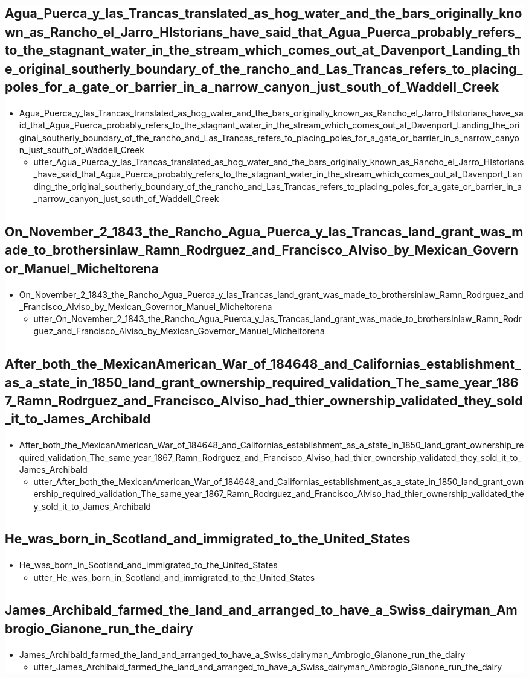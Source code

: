 ## Agua_Puerca_y_las_Trancas_translated_as_hog_water_and_the_bars_originally_known_as_Rancho_el_Jarro_HIstorians_have_said_that_Agua_Puerca_probably_refers_to_the_stagnant_water_in_the_stream_which_comes_out_at_Davenport_Landing_the_original_southerly_boundary_of_the_rancho_and_Las_Trancas_refers_to_placing_poles_for_a_gate_or_barrier_in_a_narrow_canyon_just_south_of_Waddell_Creek
* Agua_Puerca_y_las_Trancas_translated_as_hog_water_and_the_bars_originally_known_as_Rancho_el_Jarro_HIstorians_have_said_that_Agua_Puerca_probably_refers_to_the_stagnant_water_in_the_stream_which_comes_out_at_Davenport_Landing_the_original_southerly_boundary_of_the_rancho_and_Las_Trancas_refers_to_placing_poles_for_a_gate_or_barrier_in_a_narrow_canyon_just_south_of_Waddell_Creek
  - utter_Agua_Puerca_y_las_Trancas_translated_as_hog_water_and_the_bars_originally_known_as_Rancho_el_Jarro_HIstorians_have_said_that_Agua_Puerca_probably_refers_to_the_stagnant_water_in_the_stream_which_comes_out_at_Davenport_Landing_the_original_southerly_boundary_of_the_rancho_and_Las_Trancas_refers_to_placing_poles_for_a_gate_or_barrier_in_a_narrow_canyon_just_south_of_Waddell_Creek

## On_November_2_1843_the_Rancho_Agua_Puerca_y_las_Trancas_land_grant_was_made_to_brothersinlaw_Ramn_Rodrguez_and_Francisco_Alviso_by_Mexican_Governor_Manuel_Micheltorena
* On_November_2_1843_the_Rancho_Agua_Puerca_y_las_Trancas_land_grant_was_made_to_brothersinlaw_Ramn_Rodrguez_and_Francisco_Alviso_by_Mexican_Governor_Manuel_Micheltorena
  - utter_On_November_2_1843_the_Rancho_Agua_Puerca_y_las_Trancas_land_grant_was_made_to_brothersinlaw_Ramn_Rodrguez_and_Francisco_Alviso_by_Mexican_Governor_Manuel_Micheltorena

## After_both_the_MexicanAmerican_War_of_184648_and_Californias_establishment_as_a_state_in_1850_land_grant_ownership_required_validation_The_same_year_1867_Ramn_Rodrguez_and_Francisco_Alviso_had_thier_ownership_validated_they_sold_it_to_James_Archibald
* After_both_the_MexicanAmerican_War_of_184648_and_Californias_establishment_as_a_state_in_1850_land_grant_ownership_required_validation_The_same_year_1867_Ramn_Rodrguez_and_Francisco_Alviso_had_thier_ownership_validated_they_sold_it_to_James_Archibald
  - utter_After_both_the_MexicanAmerican_War_of_184648_and_Californias_establishment_as_a_state_in_1850_land_grant_ownership_required_validation_The_same_year_1867_Ramn_Rodrguez_and_Francisco_Alviso_had_thier_ownership_validated_they_sold_it_to_James_Archibald

## He_was_born_in_Scotland_and_immigrated_to_the_United_States
* He_was_born_in_Scotland_and_immigrated_to_the_United_States
  - utter_He_was_born_in_Scotland_and_immigrated_to_the_United_States

## James_Archibald_farmed_the_land_and_arranged_to_have_a_Swiss_dairyman_Ambrogio_Gianone_run_the_dairy
* James_Archibald_farmed_the_land_and_arranged_to_have_a_Swiss_dairyman_Ambrogio_Gianone_run_the_dairy
  - utter_James_Archibald_farmed_the_land_and_arranged_to_have_a_Swiss_dairyman_Ambrogio_Gianone_run_the_dairy
